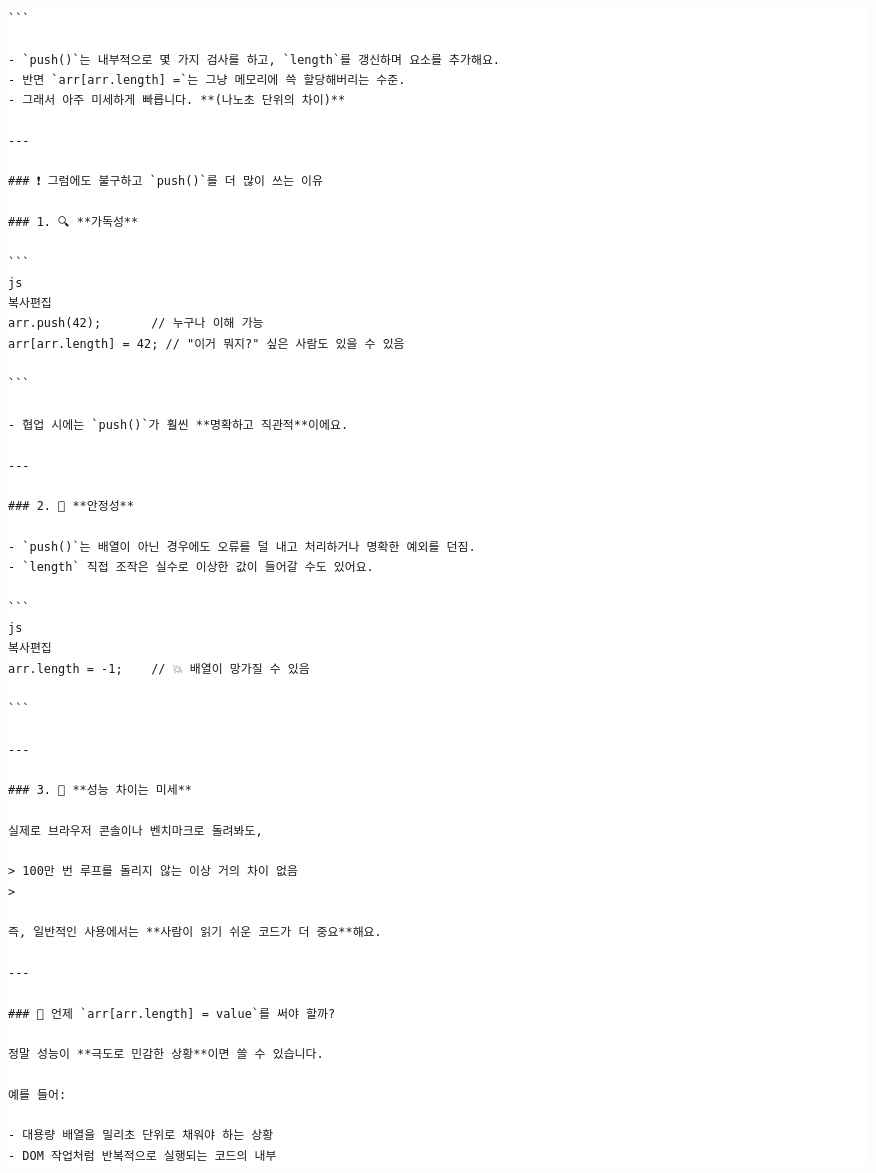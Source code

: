     ```
    
    - `push()`는 내부적으로 몇 가지 검사를 하고, `length`를 갱신하며 요소를 추가해요.
    - 반면 `arr[arr.length] =`는 그냥 메모리에 쓱 할당해버리는 수준.
    - 그래서 아주 미세하게 빠릅니다. **(나노초 단위의 차이)**
    
    ---
    
    ### ❗ 그럼에도 불구하고 `push()`를 더 많이 쓰는 이유
    
    ### 1. 🔍 **가독성**
    
    ```
    js
    복사편집
    arr.push(42);       // 누구나 이해 가능
    arr[arr.length] = 42; // "이거 뭐지?" 싶은 사람도 있을 수 있음
    
    ```
    
    - 협업 시에는 `push()`가 훨씬 **명확하고 직관적**이에요.
    
    ---
    
    ### 2. 🧠 **안정성**
    
    - `push()`는 배열이 아닌 경우에도 오류를 덜 내고 처리하거나 명확한 예외를 던짐.
    - `length` 직접 조작은 실수로 이상한 값이 들어갈 수도 있어요.
    
    ```
    js
    복사편집
    arr.length = -1;    // 💥 배열이 망가질 수 있음
    
    ```
    
    ---
    
    ### 3. 🔬 **성능 차이는 미세**
    
    실제로 브라우저 콘솔이나 벤치마크로 돌려봐도,
    
    > 100만 번 루프를 돌리지 않는 이상 거의 차이 없음
    > 
    
    즉, 일반적인 사용에서는 **사람이 읽기 쉬운 코드가 더 중요**해요.
    
    ---
    
    ### 🤖 언제 `arr[arr.length] = value`를 써야 할까?
    
    정말 성능이 **극도로 민감한 상황**이면 쓸 수 있습니다.
    
    예를 들어:
    
    - 대용량 배열을 밀리초 단위로 채워야 하는 상황
    - DOM 작업처럼 반복적으로 실행되는 코드의 내부
    
